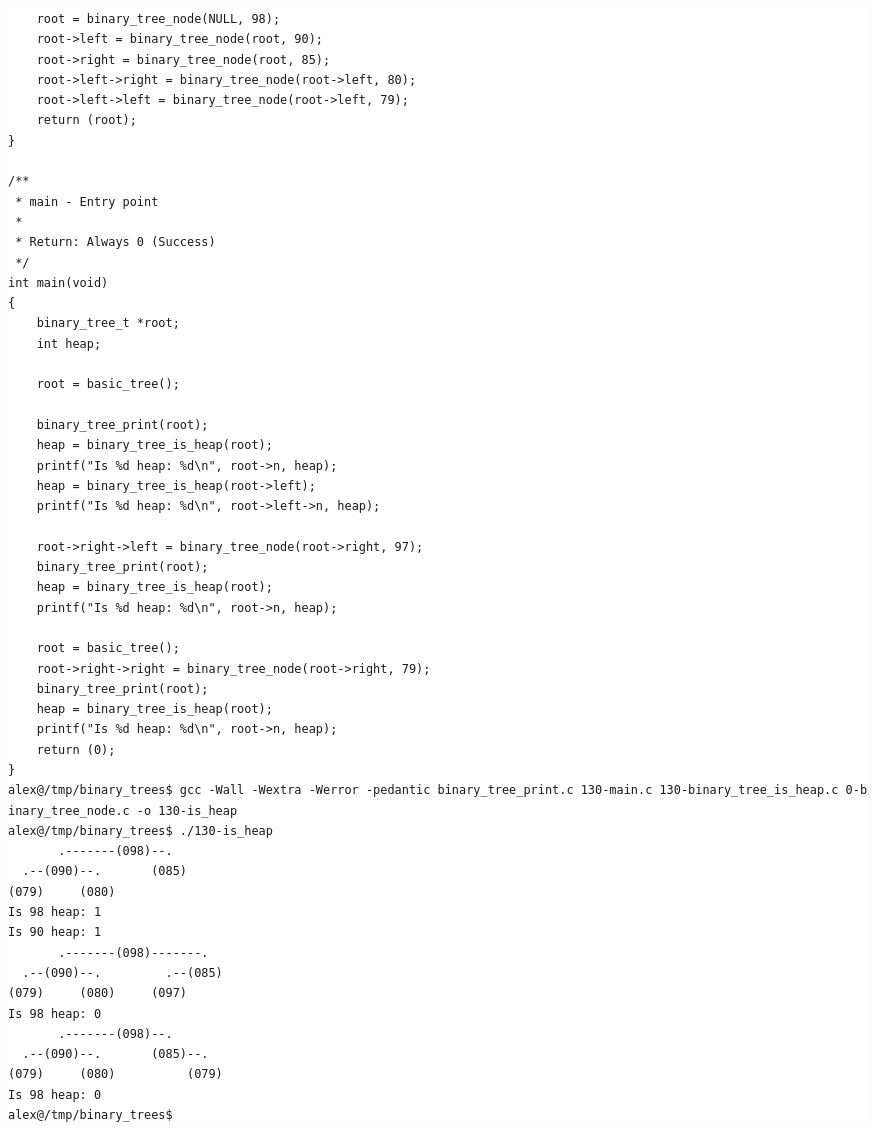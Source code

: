 ```
    root = binary_tree_node(NULL, 98);
    root->left = binary_tree_node(root, 90);
    root->right = binary_tree_node(root, 85);
    root->left->right = binary_tree_node(root->left, 80);
    root->left->left = binary_tree_node(root->left, 79);
    return (root);
}

/**
 * main - Entry point
 *
 * Return: Always 0 (Success)
 */
int main(void)
{
    binary_tree_t *root;
    int heap;

    root = basic_tree();

    binary_tree_print(root);
    heap = binary_tree_is_heap(root);
    printf("Is %d heap: %d\n", root->n, heap);
    heap = binary_tree_is_heap(root->left);
    printf("Is %d heap: %d\n", root->left->n, heap);

    root->right->left = binary_tree_node(root->right, 97);
    binary_tree_print(root);
    heap = binary_tree_is_heap(root);
    printf("Is %d heap: %d\n", root->n, heap);

    root = basic_tree();
    root->right->right = binary_tree_node(root->right, 79);
    binary_tree_print(root);
    heap = binary_tree_is_heap(root);
    printf("Is %d heap: %d\n", root->n, heap);
    return (0);
}
alex@/tmp/binary_trees$ gcc -Wall -Wextra -Werror -pedantic binary_tree_print.c 130-main.c 130-binary_tree_is_heap.c 0-binary_tree_node.c -o 130-is_heap
alex@/tmp/binary_trees$ ./130-is_heap
       .-------(098)--.
  .--(090)--.       (085)
(079)     (080)
Is 98 heap: 1
Is 90 heap: 1
       .-------(098)-------.
  .--(090)--.         .--(085)
(079)     (080)     (097)
Is 98 heap: 0
       .-------(098)--.
  .--(090)--.       (085)--.
(079)     (080)          (079)
Is 98 heap: 0
alex@/tmp/binary_trees$
```
